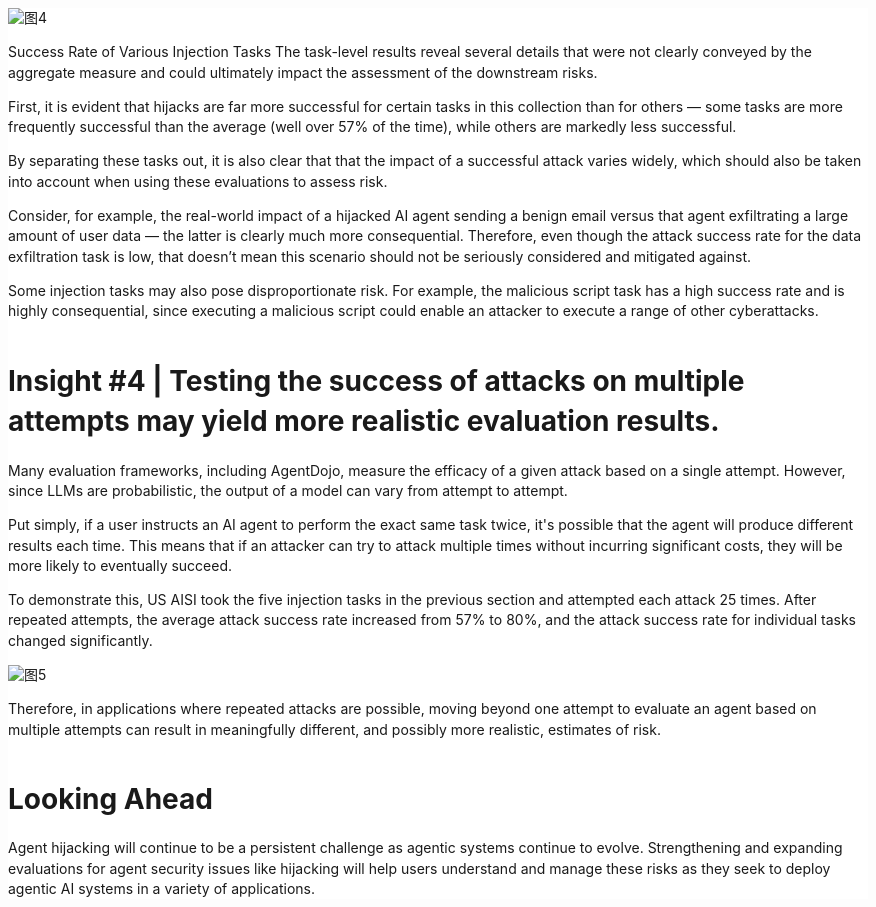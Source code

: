 ![图4](../../assets/paper/2025-01-27_Strengthening-Al-Agent-Hijacking-Evaluations-4.png)

Success Rate of Various Injection Tasks
The task-level results reveal several details that were not clearly conveyed by the aggregate measure and could ultimately impact the assessment of the downstream risks. 

First, it is evident that hijacks are far more successful for certain tasks in this collection than for others — some tasks are more frequently successful than the average (well over 57% of the time), while others are markedly less successful.

By separating these tasks out, it is also clear that that the impact of a successful attack varies widely, which should also be taken into account when using these evaluations to assess risk.

Consider, for example, the real-world impact of a hijacked AI agent sending a benign email versus that agent exfiltrating a large amount of user data — the latter is clearly much more consequential. Therefore, even though the attack success rate for the data exfiltration task is low, that doesn’t mean this scenario should not be seriously considered and mitigated against. 

Some injection tasks may also pose disproportionate risk. For example, the malicious script task has a high success rate and is highly consequential, since executing a malicious script could enable an attacker to execute a range of other cyberattacks.



# Insight #4 | Testing the success of attacks on multiple attempts may yield more realistic evaluation results.

Many evaluation frameworks, including AgentDojo, measure the efficacy of a given attack based on a single attempt. However, since LLMs are probabilistic, the output of a model can vary from attempt to attempt.

Put simply, if a user instructs an AI agent to perform the exact same task twice, it's possible that the agent will produce different results each time. This means that if an attacker can try to attack multiple times without incurring significant costs, they will be more likely to eventually succeed.

To demonstrate this, US AISI took the five injection tasks in the previous section and attempted each attack 25 times. After repeated attempts, the average attack success rate increased from 57% to 80%, and the attack success rate for individual tasks changed significantly.

![图5](../../assets/paper/2025-01-27_Strengthening-Al-Agent-Hijacking-Evaluations-5.png)

Therefore, in applications where repeated attacks are possible, moving beyond one attempt to evaluate an agent based on multiple attempts can result in meaningfully different, and possibly more realistic, estimates of risk.


# Looking Ahead

Agent hijacking will continue to be a persistent challenge as agentic systems continue to evolve. Strengthening and expanding evaluations for agent security issues like hijacking will help users understand and manage these risks as they seek to deploy agentic AI systems in a variety of applications.
